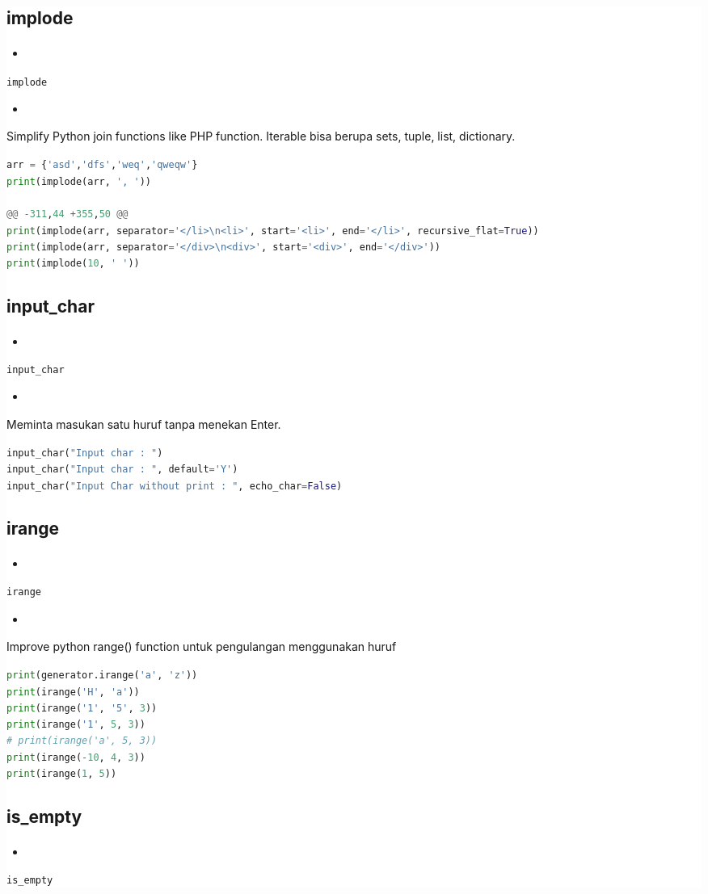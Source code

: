  
 ## implode
+
 `implode`
 
+
 Simplify Python join functions like PHP function.
 Iterable bisa berupa sets, tuple, list, dictionary.
 
 ```python
 arr = {'asd','dfs','weq','qweqw'}
 print(implode(arr, ', '))
 
@@ -311,44 +355,50 @@
 print(implode(arr, separator='</li>\n<li>', start='<li>', end='</li>', recursive_flat=True))
 print(implode(arr, separator='</div>\n<div>', start='<div>', end='</div>'))
 print(implode(10, ' '))
 ```
 
 
 ## input_char
+
 `input_char`
 
+
 Meminta masukan satu huruf tanpa menekan Enter.
 
 ```py
 input_char("Input char : ")
 input_char("Input char : ", default='Y')
 input_char("Input Char without print : ", echo_char=False)
 ```
 
 
 ## irange
+
 `irange`
 
+
 Improve python range() function untuk pengulangan menggunakan huruf
 
 ```python
 print(generator.irange('a', 'z'))
 print(irange('H', 'a'))
 print(irange('1', '5', 3))
 print(irange('1', 5, 3))
 # print(irange('a', 5, 3))
 print(irange(-10, 4, 3))
 print(irange(1, 5))
 ```
 
 
 ## is_empty
+
 `is_empty`
 